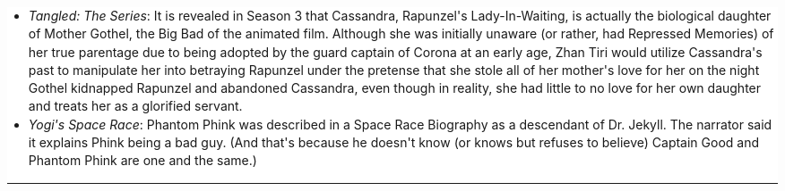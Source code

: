 -   _Tangled: The Series_: It is revealed in Season 3 that Cassandra, Rapunzel's Lady-In-Waiting, is actually the biological daughter of Mother Gothel, the Big Bad of the animated film. Although she was initially unaware (or rather, had Repressed Memories) of her true parentage due to being adopted by the guard captain of Corona at an early age, Zhan Tiri would utilize Cassandra's past to manipulate her into betraying Rapunzel under the pretense that she stole all of her mother's love for her on the night Gothel kidnapped Rapunzel and abandoned Cassandra, even though in reality, she had little to no love for her own daughter and treats her as a glorified servant.
-   _Yogi's Space Race_: Phantom Phink was described in a Space Race Biography as a descendant of Dr. Jekyll. The narrator said it explains Phink being a bad guy. (And that's because he doesn't know (or knows but refuses to believe) Captain Good and Phantom Phink are one and the same.)

___